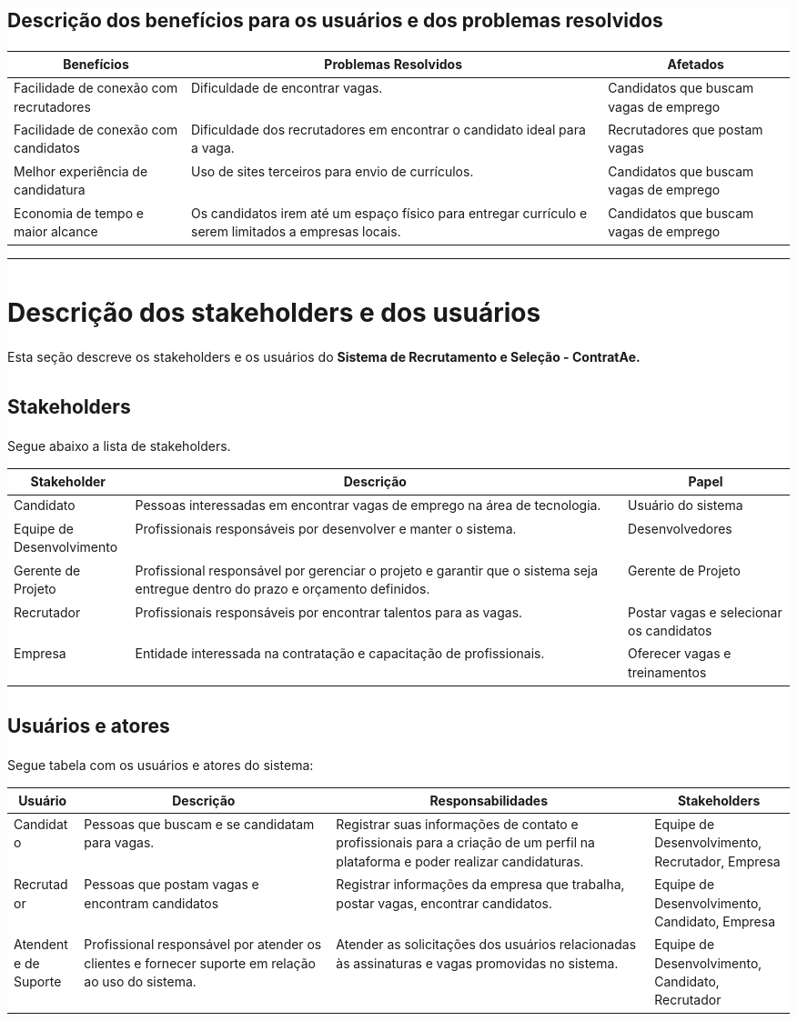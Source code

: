## Descrição dos benefícios para os usuários e dos problemas resolvidos

| Benefícios                               | Problemas Resolvidos                                                                                       | Afetados                                   |
| ---------------------------------------- | ---------------------------------------------------------------------------------------------------------- | ------------------------------------------ |
| Facilidade de conexão com recrutadores   | Dificuldade de encontrar vagas.                                                                            | Candidatos que buscam vagas de emprego     |
| Facilidade de conexão com candidatos     | Dificuldade dos recrutadores em encontrar o candidato ideal para a vaga.                                   | Recrutadores que postam vagas              |
| Melhor experiência de candidatura        | Uso de sites terceiros para envio de currículos.                                                           | Candidatos que buscam vagas de emprego     |
| Economia de tempo e maior alcance        | Os candidatos irem até um espaço físico para entregar currículo e serem limitados a empresas locais.       | Candidatos que buscam vagas de emprego     |

---

# Descrição dos stakeholders e dos usuários

Esta seção descreve os stakeholders e os usuários do **Sistema de Recrutamento e Seleção - ContratAe.**

## Stakeholders

Segue abaixo a lista de stakeholders.

| Stakeholder                            | Descrição                                                                                                                                               | Papel                                                           |
| -------------------------------------- | ------------------------------------------------------------------------------------------------------------------------------------------------------- | --------------------------------------------------------------- |
| Candidato                              | Pessoas interessadas em encontrar vagas de emprego na área de tecnologia.                                                                               | Usuário do sistema                                              |
| Equipe de Desenvolvimento              | Profissionais responsáveis por desenvolver e manter o sistema.                                                                                          | Desenvolvedores                                                 |
| Gerente de Projeto                     | Profissional responsável por gerenciar o projeto e garantir que o sistema seja entregue dentro do prazo e orçamento definidos.                          | Gerente de Projeto                                              |
| Recrutador                             | Profissionais responsáveis por encontrar talentos para as vagas.                                                                                        | Postar vagas e selecionar os candidatos                         |
| Empresa                                | Entidade interessada na contratação e capacitação de profissionais.                                                                                     | Oferecer vagas e treinamentos                                   |

## Usuários e atores

Segue tabela com os usuários e atores do sistema:

| Usuário                  | Descrição                                                                                                    | Responsabilidades                                                                                                                                                                                                                | Stakeholders                                                                                    |
| ------------------------ | ------------------------------------------------------------------------------------------------------------ | -------------------------------------------------------------------------------------------------------------------------------------------------------------------------------------------------------------------------------- | ----------------------------------------------------------------------------------------------- |
| Candidato                | Pessoas que buscam e se candidatam para vagas.                                                               | Registrar suas informações de contato e profissionais para a criação de um perfil na plataforma e poder realizar candidaturas.                                                                                                   | Equipe de Desenvolvimento, Recrutador, Empresa                                                  |
| Recrutador               | Pessoas que postam vagas e encontram candidatos                                                              | Registrar informações da empresa que trabalha, postar vagas, encontrar candidatos.                                                                                                                                               | Equipe de Desenvolvimento, Candidato, Empresa                                                   |
| Atendente de Suporte     | Profissional responsável por atender os clientes e fornecer suporte em relação ao uso do sistema.            | Atender as solicitações dos usuários relacionadas às assinaturas e vagas promovidas no sistema.                                                                                                                                  | Equipe de Desenvolvimento, Candidato, Recrutador                                                |